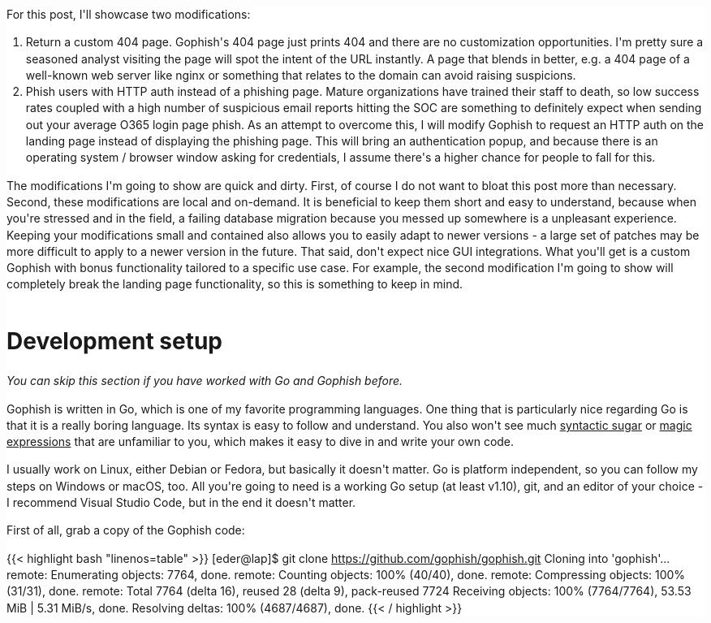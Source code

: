 For this post, I'll showcase two modifications:

1. Return a custom 404 page. 
Gophish's 404 page just prints 404 and there are no customization opportunities. 
I'm pretty sure a seasoned analyst visiting the page will spot the intent of the URL instantly.
A page that blends in better, e.g. a 404 page of a well-known web server like nginx or something that relates to the domain can avoid raising suspicions.
2. Phish users with HTTP auth instead of a phishing page.
Mature organizations have trained their staff to death, so low success rates coupled with a high number of suspicious email reports hitting the SOC are something to definitely expect when sending out your average O365 login page phish.
As an attempt to overcome this, I will modify Gophish to request an HTTP auth on the landing page instead of displaying the phishing page.
This will bring an authentication popup, and because there is an operating system / browser window asking for credentials, I assume there's a higher chance for people to fall for this.

The modifications I'm going to show are quick and dirty.
First, of course I do not want to bloat this post more than necessary.
Second, these modifications are local and on-demand. 
It is beneficial to keep them short and easy to understand, because when you're stressed and in the field, a failing database migration because you messed up somewhere is a unpleasant experience.
Keeping your modifications small and contained also allows you to easily adapt to newer versions - a large set of patches may be more difficult to apply to a newer version in the future.
That said, don't expect nice GUI integrations. 
What you'll get is a custom Gophish with bonus functionality tailored to a specific use case. 
For example, the second modification I'm going to show will completely break the landing page functionality, so this is something to keep in mind.

# Development setup

*You can skip this section if you have worked with Go and Gophish before.*

Gophish is written in Go, which is one of my favorite programming languages.
One thing that is particularly nice regarding Go is that it is a really boring language.
Its syntax is easy to follow and understand. 
You also won't see much [syntactic sugar](https://www.pythonpool.com/python-iterate-through-list/) or [magic expressions](https://www.python.org/dev/peps/pep-0572/) that are unfamiliar to you, which makes it easy to dive in and write your own code.

I usually work on Linux, either Debian or Fedora, but basically it doesn't matter. 
Go is platform independent, so you can follow my steps on Windows or macOS, too.
All you're going to need is a working Go setup (at least v1.10), git, and an editor of your choice - I recommend Visual Studio Code, but in the end it doesn't matter.

First of all, grab a copy of the Gophish code:

{{< highlight bash "linenos=table" >}}
[eder@lap]$ git clone https://github.com/gophish/gophish.git
Cloning into 'gophish'...
remote: Enumerating objects: 7764, done.
remote: Counting objects: 100% (40/40), done.
remote: Compressing objects: 100% (31/31), done.
remote: Total 7764 (delta 16), reused 28 (delta 9), pack-reused 7724
Receiving objects: 100% (7764/7764), 53.53 MiB | 5.31 MiB/s, done.
Resolving deltas: 100% (4687/4687), done.
{{< / highlight >}}

